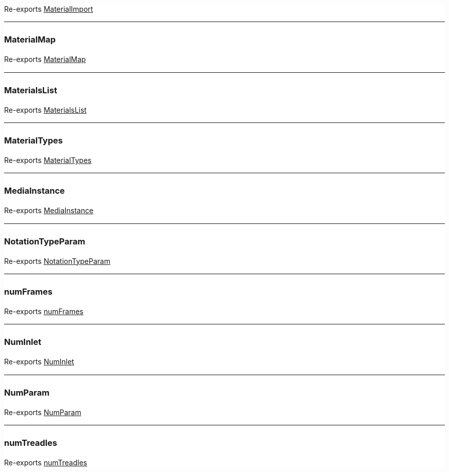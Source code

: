 Re-exports [MaterialImport](datatypes/interfaces/MaterialImport.md)

***

### MaterialMap

Re-exports [MaterialMap](datatypes/interfaces/MaterialMap.md)

***

### MaterialsList

Re-exports [MaterialsList](datatypes/type-aliases/MaterialsList.md)

***

### MaterialTypes

Re-exports [MaterialTypes](datatypes/interfaces/MaterialTypes.md)

***

### MediaInstance

Re-exports [MediaInstance](datatypes/type-aliases/MediaInstance.md)

***

### NotationTypeParam

Re-exports [NotationTypeParam](datatypes/type-aliases/NotationTypeParam.md)

***

### numFrames

Re-exports [numFrames](looms/functions/numFrames.md)

***

### NumInlet

Re-exports [NumInlet](datatypes/type-aliases/NumInlet.md)

***

### NumParam

Re-exports [NumParam](datatypes/type-aliases/NumParam.md)

***

### numTreadles

Re-exports [numTreadles](looms/functions/numTreadles.md)
